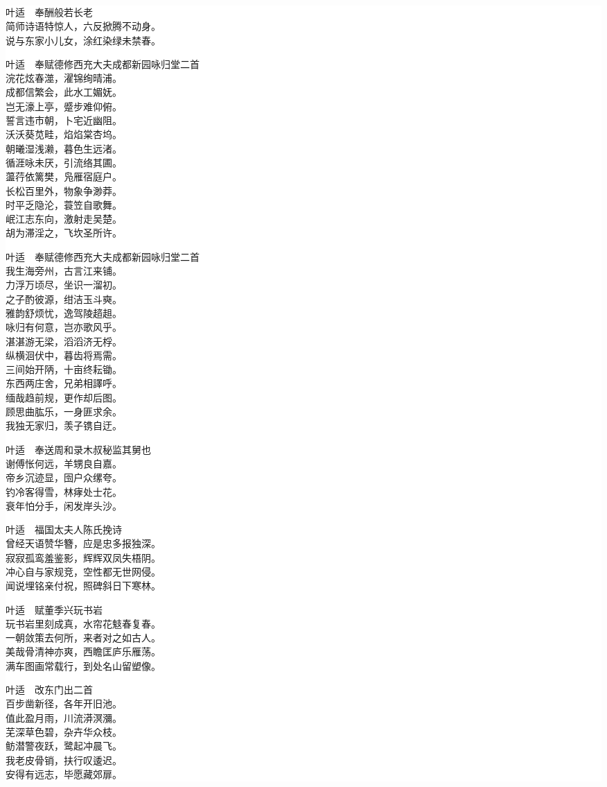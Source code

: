 叶适　奉酬般若长老  
简师诗语特惊人，六反掀腾不动身。  
说与东家小儿女，涂红染绿未禁春。  

叶适　奉赋德修西充大夫成都新园咏归堂二首  
浣花炫春澨，濯锦绚晴浦。  
成都信繁会，此水工媚妩。  
岂无濠上亭，蹙步难仰俯。  
誓言违市朝，卜宅近幽阻。  
沃沃葵苋畦，焰焰棠杏坞。  
朝曦湿浅濑，暮色生远渚。  
循涯咏未厌，引流络其圃。  
蘯荇依篱樊，凫雁宿庭户。  
长松百里外，物象争渺莽。  
时平乏隐沦，蓑笠自歌舞。  
岷江志东向，激射走吴楚。  
胡为滞淫之，飞坎圣所许。  

叶适　奉赋德修西充大夫成都新园咏归堂二首  
我生海旁州，古言江来铺。  
力浮万顷尽，坐识一溜初。  
之子酌彼源，绀洁玉斗奭。  
雅韵舒烦忧，逸驾陵趦趄。  
咏归有何意，岂亦歌风乎。  
湛湛游无梁，滔滔济无桴。  
纵横洄伏中，暮齿将焉需。  
三间始开陃，十亩终耘锄。  
东西两庄舍，兄弟相譯呼。  
缅哉趋前规，更作却后图。  
顾思曲肱乐，一身匪求余。  
我独无家归，羡子镌自迂。  

叶适　奉送周和录木叔秘监其舅也  
谢傅怅何远，羊甥良自嘉。  
帝乡沉迹显，囹户众缧夸。  
钓冷客得雪，林痚处士花。  
衰年怕分手，闲发岸头沙。  

叶适　福国太夫人陈氏挽诗  
曾经天语赞华簪，应是忠多报独深。  
寂寂孤鸾羞鉴影，辉辉双凤失梧阴。  
冲心自与家规竞，空性都无世网侵。  
闻说埋铭亲付祝，照碑斜日下寒林。  

叶适　赋董季兴玩书岩  
玩书岩里刻成真，水帘花鬾春复春。  
一朝敛策去何所，来者对之如古人。  
美哉骨清神亦爽，西瞻匡庐乐雁荡。  
满车图画常载行，到处名山留塑像。  

叶适　改东门出二首  
百步凿新径，各年开旧池。  
值此盈月雨，川流漭溟瀰。  
芜深草色碧，杂卉华众枝。  
鲂潜警夜跃，鹭起冲晨飞。  
我老皮骨销，扶行叹逶迟。  
安得有远志，毕愿藏郊扉。  
